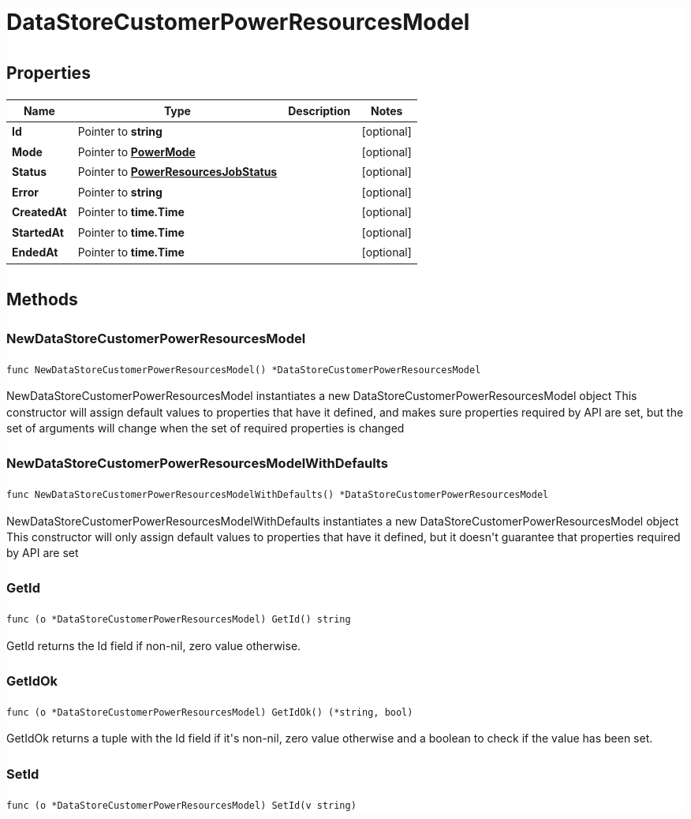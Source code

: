 # DataStoreCustomerPowerResourcesModel

## Properties

Name | Type | Description | Notes
------------ | ------------- | ------------- | -------------
**Id** | Pointer to **string** |  | [optional] 
**Mode** | Pointer to [**PowerMode**](PowerMode.md) |  | [optional] 
**Status** | Pointer to [**PowerResourcesJobStatus**](PowerResourcesJobStatus.md) |  | [optional] 
**Error** | Pointer to **string** |  | [optional] 
**CreatedAt** | Pointer to **time.Time** |  | [optional] 
**StartedAt** | Pointer to **time.Time** |  | [optional] 
**EndedAt** | Pointer to **time.Time** |  | [optional] 

## Methods

### NewDataStoreCustomerPowerResourcesModel

`func NewDataStoreCustomerPowerResourcesModel() *DataStoreCustomerPowerResourcesModel`

NewDataStoreCustomerPowerResourcesModel instantiates a new DataStoreCustomerPowerResourcesModel object
This constructor will assign default values to properties that have it defined,
and makes sure properties required by API are set, but the set of arguments
will change when the set of required properties is changed

### NewDataStoreCustomerPowerResourcesModelWithDefaults

`func NewDataStoreCustomerPowerResourcesModelWithDefaults() *DataStoreCustomerPowerResourcesModel`

NewDataStoreCustomerPowerResourcesModelWithDefaults instantiates a new DataStoreCustomerPowerResourcesModel object
This constructor will only assign default values to properties that have it defined,
but it doesn't guarantee that properties required by API are set

### GetId

`func (o *DataStoreCustomerPowerResourcesModel) GetId() string`

GetId returns the Id field if non-nil, zero value otherwise.

### GetIdOk

`func (o *DataStoreCustomerPowerResourcesModel) GetIdOk() (*string, bool)`

GetIdOk returns a tuple with the Id field if it's non-nil, zero value otherwise
and a boolean to check if the value has been set.

### SetId

`func (o *DataStoreCustomerPowerResourcesModel) SetId(v string)`
